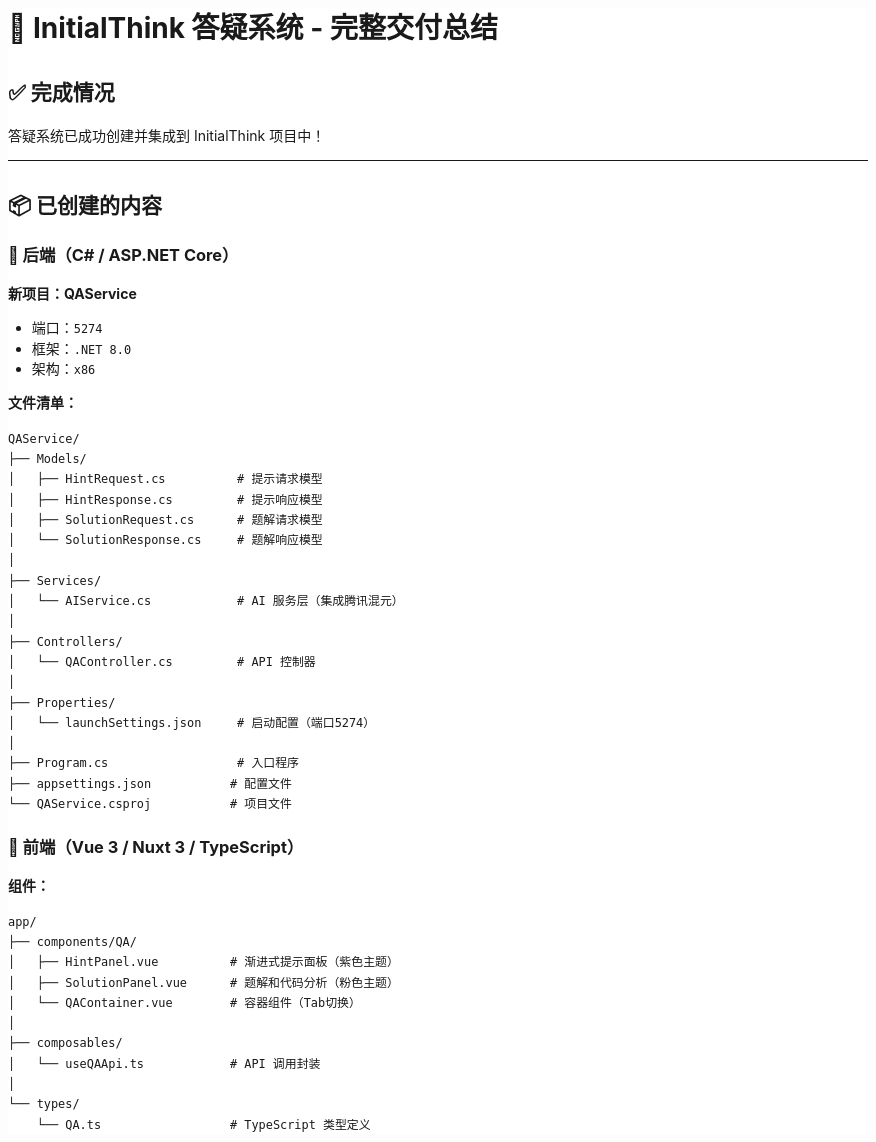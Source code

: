 # 🎉 InitialThink 答疑系统 - 完整交付总结

## ✅ 完成情况

答疑系统已成功创建并集成到 InitialThink 项目中！

---

## 📦 已创建的内容

### 🔧 后端（C# / ASP.NET Core）

**新项目：QAService**
- 端口：`5274`
- 框架：`.NET 8.0`
- 架构：`x86`

**文件清单：**
```
QAService/
├── Models/
│   ├── HintRequest.cs          # 提示请求模型
│   ├── HintResponse.cs         # 提示响应模型
│   ├── SolutionRequest.cs      # 题解请求模型
│   └── SolutionResponse.cs     # 题解响应模型
│
├── Services/
│   └── AIService.cs            # AI 服务层（集成腾讯混元）
│
├── Controllers/
│   └── QAController.cs         # API 控制器
│
├── Properties/
│   └── launchSettings.json     # 启动配置（端口5274）
│
├── Program.cs                  # 入口程序
├── appsettings.json           # 配置文件
└── QAService.csproj           # 项目文件
```

### 🎨 前端（Vue 3 / Nuxt 3 / TypeScript）

**组件：**
```
app/
├── components/QA/
│   ├── HintPanel.vue          # 渐进式提示面板（紫色主题）
│   ├── SolutionPanel.vue      # 题解和代码分析（粉色主题）
│   └── QAContainer.vue        # 容器组件（Tab切换）
│
├── composables/
│   └── useQAApi.ts            # API 调用封装
│
└── types/
    └── QA.ts                  # TypeScript 类型定义
```
